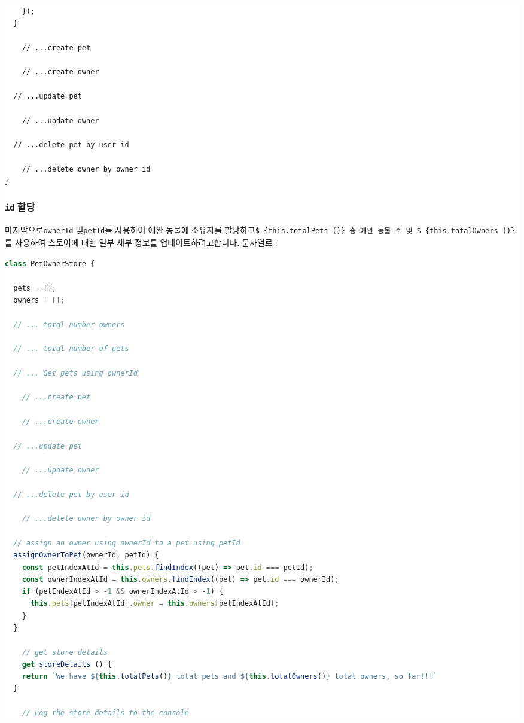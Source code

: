 ```undefined
    });
  }

    // ...create pet

    // ...create owner

  // ...update pet

    // ...update owner

  // ...delete pet by user id

    // ...delete owner by owner id
}
```

### `id` 할당
 

마지막으로`ownerId` 및`petId`를 사용하여 애완 동물에 소유자를 할당하고`$ {this.totalPets ()} 총 애완 동물 수 및 $ {this.totalOwners ()}`를 사용하여 스토어에 대한 일부 세부 정보를 업데이트하려고합니다.
 문자열로 :
 

```js
class PetOwnerStore {

  pets = [];
  owners = [];

  // ... total number owners

  // ... total number of pets

  // ... Get pets using ownerId

    // ...create pet

    // ...create owner

  // ...update pet

    // ...update owner

  // ...delete pet by user id

    // ...delete owner by owner id

  // assign an owner using ownerId to a pet using petId
  assignOwnerToPet(ownerId, petId) {
    const petIndexAtId = this.pets.findIndex((pet) => pet.id === petId);
    const ownerIndexAtId = this.owners.findIndex((pet) => pet.id === ownerId);
    if (petIndexAtId > -1 && ownerIndexAtId > -1) {
      this.pets[petIndexAtId].owner = this.owners[petIndexAtId];
    }
  }

    // get store details
    get storeDetails () {
    return `We have ${this.totalPets()} total pets and ${this.totalOwners()} total owners, so far!!!`
  }

    // Log the store details to the console
```
